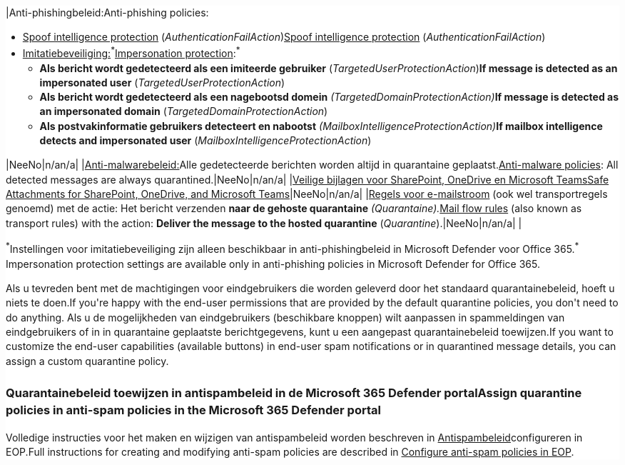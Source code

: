 |<span data-ttu-id="2f342-280">Anti-phishingbeleid:</span><span class="sxs-lookup"><span data-stu-id="2f342-280">Anti-phishing policies:</span></span> <ul><li><span data-ttu-id="2f342-281">[Spoof intelligence protection](set-up-anti-phishing-policies.md#spoof-settings) (_AuthenticationFailAction_)</span><span class="sxs-lookup"><span data-stu-id="2f342-281">[Spoof intelligence protection](set-up-anti-phishing-policies.md#spoof-settings) (_AuthenticationFailAction_)</span></span></li><li><span data-ttu-id="2f342-282">[Imitatiebeveiliging:](set-up-anti-phishing-policies.md#impersonation-settings-in-anti-phishing-policies-in-microsoft-defender-for-office-365)<sup>\*</sup></span><span class="sxs-lookup"><span data-stu-id="2f342-282">[Impersonation protection](set-up-anti-phishing-policies.md#impersonation-settings-in-anti-phishing-policies-in-microsoft-defender-for-office-365):<sup>\*</sup></span></span> <ul><li><span data-ttu-id="2f342-283">**Als bericht wordt gedetecteerd als een imiteerde gebruiker** (_TargetedUserProtectionAction_)</span><span class="sxs-lookup"><span data-stu-id="2f342-283">**If message is detected as an impersonated user** (_TargetedUserProtectionAction_)</span></span></li><li><span data-ttu-id="2f342-284">**Als bericht wordt gedetecteerd als een nagebootsd domein** _(TargetedDomainProtectionAction)_</span><span class="sxs-lookup"><span data-stu-id="2f342-284">**If message is detected as an impersonated domain** (_TargetedDomainProtectionAction_)</span></span></li><li><span data-ttu-id="2f342-285">**Als postvakinformatie gebruikers detecteert en nabootst** _(MailboxIntelligenceProtectionAction)_</span><span class="sxs-lookup"><span data-stu-id="2f342-285">**If mailbox intelligence detects and impersonated user** (_MailboxIntelligenceProtectionAction_)</span></span></li></ul></li></ul></ul>|<span data-ttu-id="2f342-286">Nee</span><span class="sxs-lookup"><span data-stu-id="2f342-286">No</span></span>|<span data-ttu-id="2f342-287">n/a</span><span class="sxs-lookup"><span data-stu-id="2f342-287">n/a</span></span>|
|<span data-ttu-id="2f342-288">[Anti-malwarebeleid:](configure-anti-malware-policies.md)Alle gedetecteerde berichten worden altijd in quarantaine geplaatst.</span><span class="sxs-lookup"><span data-stu-id="2f342-288">[Anti-malware policies](configure-anti-malware-policies.md): All detected messages are always quarantined.</span></span>|<span data-ttu-id="2f342-289">Nee</span><span class="sxs-lookup"><span data-stu-id="2f342-289">No</span></span>|<span data-ttu-id="2f342-290">n/a</span><span class="sxs-lookup"><span data-stu-id="2f342-290">n/a</span></span>|
|[<span data-ttu-id="2f342-291">Veilige bijlagen voor SharePoint, OneDrive en Microsoft Teams</span><span class="sxs-lookup"><span data-stu-id="2f342-291">Safe Attachments for SharePoint, OneDrive, and Microsoft Teams</span></span>](mdo-for-spo-odb-and-teams.md)|<span data-ttu-id="2f342-292">Nee</span><span class="sxs-lookup"><span data-stu-id="2f342-292">No</span></span>|<span data-ttu-id="2f342-293">n/a</span><span class="sxs-lookup"><span data-stu-id="2f342-293">n/a</span></span>|
|<span data-ttu-id="2f342-294">[Regels voor e-mailstroom](/exchange/security-and-compliance/mail-flow-rules/mail-flow-rules) (ook wel transportregels genoemd) met de actie: Het bericht verzenden **naar de gehoste quarantaine** _(Quarantaine)._</span><span class="sxs-lookup"><span data-stu-id="2f342-294">[Mail flow rules](/exchange/security-and-compliance/mail-flow-rules/mail-flow-rules) (also known as transport rules) with the action: **Deliver the message to the hosted quarantine** (_Quarantine_).</span></span>|<span data-ttu-id="2f342-295">Nee</span><span class="sxs-lookup"><span data-stu-id="2f342-295">No</span></span>|<span data-ttu-id="2f342-296">n/a</span><span class="sxs-lookup"><span data-stu-id="2f342-296">n/a</span></span>|
|

<span data-ttu-id="2f342-297"><sup>\*</sup>Instellingen voor imitatiebeveiliging zijn alleen beschikbaar in anti-phishingbeleid in Microsoft Defender voor Office 365.</span><span class="sxs-lookup"><span data-stu-id="2f342-297"><sup>\*</sup> Impersonation protection settings are available only in anti-phishing policies in Microsoft Defender for Office 365.</span></span>

<span data-ttu-id="2f342-298">Als u tevreden bent met de machtigingen voor eindgebruikers die worden geleverd door het standaard quarantainebeleid, hoeft u niets te doen.</span><span class="sxs-lookup"><span data-stu-id="2f342-298">If you're happy with the end-user permissions that are provided by the default quarantine policies, you don't need to do anything.</span></span> <span data-ttu-id="2f342-299">Als u de mogelijkheden van eindgebruikers (beschikbare knoppen) wilt aanpassen in spammeldingen van eindgebruikers of in in quarantaine geplaatste berichtgegevens, kunt u een aangepast quarantainebeleid toewijzen.</span><span class="sxs-lookup"><span data-stu-id="2f342-299">If you want to customize the end-user capabilities (available buttons) in end-user spam notifications or in quarantined message details, you can assign a custom quarantine policy.</span></span>

### <a name="assign-quarantine-policies-in-anti-spam-policies-in-the-microsoft-365-defender-portal"></a><span data-ttu-id="2f342-300">Quarantainebeleid toewijzen in antispambeleid in de Microsoft 365 Defender portal</span><span class="sxs-lookup"><span data-stu-id="2f342-300">Assign quarantine policies in anti-spam policies in the Microsoft 365 Defender portal</span></span>

<span data-ttu-id="2f342-301">Volledige instructies voor het maken en wijzigen van antispambeleid worden beschreven in [Antispambeleid](configure-your-spam-filter-policies.md)configureren in EOP.</span><span class="sxs-lookup"><span data-stu-id="2f342-301">Full instructions for creating and modifying anti-spam policies are described in [Configure anti-spam policies in EOP](configure-your-spam-filter-policies.md).</span></span>
